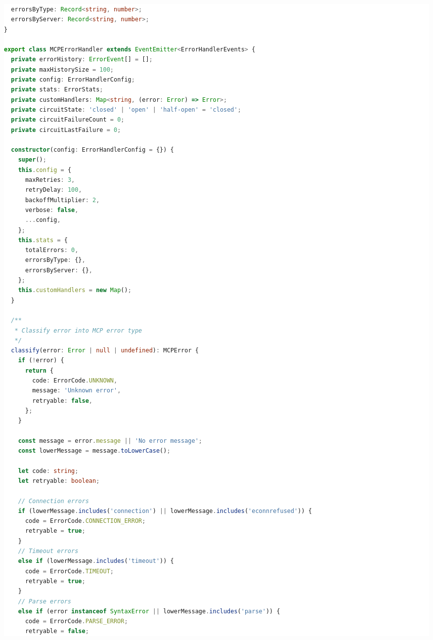 ```typescript
  errorsByType: Record<string, number>;
  errorsByServer: Record<string, number>;
}

export class MCPErrorHandler extends EventEmitter<ErrorHandlerEvents> {
  private errorHistory: ErrorEvent[] = [];
  private maxHistorySize = 100;
  private config: ErrorHandlerConfig;
  private stats: ErrorStats;
  private customHandlers: Map<string, (error: Error) => Error>;
  private circuitState: 'closed' | 'open' | 'half-open' = 'closed';
  private circuitFailureCount = 0;
  private circuitLastFailure = 0;

  constructor(config: ErrorHandlerConfig = {}) {
    super();
    this.config = {
      maxRetries: 3,
      retryDelay: 100,
      backoffMultiplier: 2,
      verbose: false,
      ...config,
    };
    this.stats = {
      totalErrors: 0,
      errorsByType: {},
      errorsByServer: {},
    };
    this.customHandlers = new Map();
  }

  /**
   * Classify error into MCP error type
   */
  classify(error: Error | null | undefined): MCPError {
    if (!error) {
      return {
        code: ErrorCode.UNKNOWN,
        message: 'Unknown error',
        retryable: false,
      };
    }

    const message = error.message || 'No error message';
    const lowerMessage = message.toLowerCase();

    let code: string;
    let retryable: boolean;

    // Connection errors
    if (lowerMessage.includes('connection') || lowerMessage.includes('econnrefused')) {
      code = ErrorCode.CONNECTION_ERROR;
      retryable = true;
    }
    // Timeout errors
    else if (lowerMessage.includes('timeout')) {
      code = ErrorCode.TIMEOUT;
      retryable = true;
    }
    // Parse errors
    else if (error instanceof SyntaxError || lowerMessage.includes('parse')) {
      code = ErrorCode.PARSE_ERROR;
      retryable = false;
```